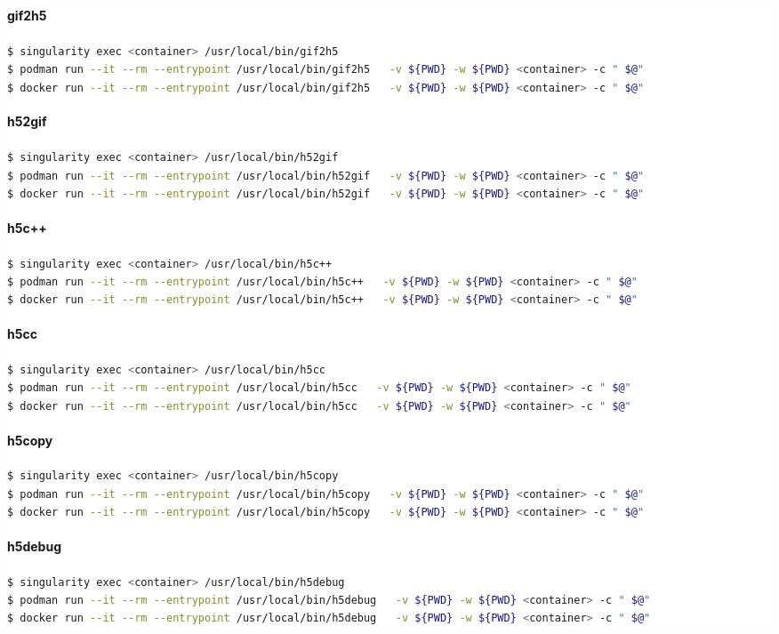 
#### gif2h5

```bash
$ singularity exec <container> /usr/local/bin/gif2h5
$ podman run --it --rm --entrypoint /usr/local/bin/gif2h5   -v ${PWD} -w ${PWD} <container> -c " $@"
$ docker run --it --rm --entrypoint /usr/local/bin/gif2h5   -v ${PWD} -w ${PWD} <container> -c " $@"
```


#### h52gif

```bash
$ singularity exec <container> /usr/local/bin/h52gif
$ podman run --it --rm --entrypoint /usr/local/bin/h52gif   -v ${PWD} -w ${PWD} <container> -c " $@"
$ docker run --it --rm --entrypoint /usr/local/bin/h52gif   -v ${PWD} -w ${PWD} <container> -c " $@"
```


#### h5c++

```bash
$ singularity exec <container> /usr/local/bin/h5c++
$ podman run --it --rm --entrypoint /usr/local/bin/h5c++   -v ${PWD} -w ${PWD} <container> -c " $@"
$ docker run --it --rm --entrypoint /usr/local/bin/h5c++   -v ${PWD} -w ${PWD} <container> -c " $@"
```


#### h5cc

```bash
$ singularity exec <container> /usr/local/bin/h5cc
$ podman run --it --rm --entrypoint /usr/local/bin/h5cc   -v ${PWD} -w ${PWD} <container> -c " $@"
$ docker run --it --rm --entrypoint /usr/local/bin/h5cc   -v ${PWD} -w ${PWD} <container> -c " $@"
```


#### h5copy

```bash
$ singularity exec <container> /usr/local/bin/h5copy
$ podman run --it --rm --entrypoint /usr/local/bin/h5copy   -v ${PWD} -w ${PWD} <container> -c " $@"
$ docker run --it --rm --entrypoint /usr/local/bin/h5copy   -v ${PWD} -w ${PWD} <container> -c " $@"
```


#### h5debug

```bash
$ singularity exec <container> /usr/local/bin/h5debug
$ podman run --it --rm --entrypoint /usr/local/bin/h5debug   -v ${PWD} -w ${PWD} <container> -c " $@"
$ docker run --it --rm --entrypoint /usr/local/bin/h5debug   -v ${PWD} -w ${PWD} <container> -c " $@"
```
